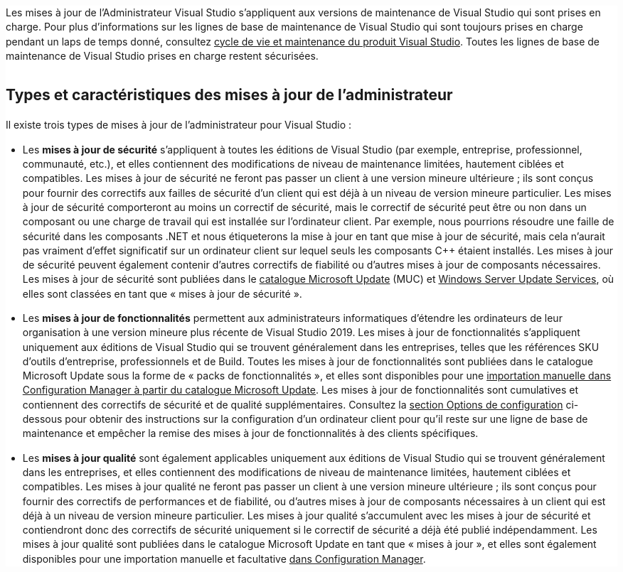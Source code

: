 Les mises à jour de l’Administrateur Visual Studio s’appliquent aux versions de maintenance de Visual Studio qui sont prises en charge. Pour plus d’informations sur les lignes de base de maintenance de Visual Studio qui sont toujours prises en charge pendant un laps de temps donné, consultez [cycle de vie et maintenance du produit Visual Studio](https://docs.microsoft.com/visualstudio/productinfo/vs-servicing-vs). Toutes les lignes de base de maintenance de Visual Studio prises en charge restent sécurisées.  

## <a name="types-and-characteristics-of-administrator-updates"></a>Types et caractéristiques des mises à jour de l’administrateur 

Il existe trois types de mises à jour de l’administrateur pour Visual Studio :

* Les **mises à jour de sécurité** s’appliquent à toutes les éditions de Visual Studio (par exemple, entreprise, professionnel, communauté, etc.), et elles contiennent des modifications de niveau de maintenance limitées, hautement ciblées et compatibles. Les mises à jour de sécurité ne feront pas passer un client à une version mineure ultérieure ; ils sont conçus pour fournir des correctifs aux failles de sécurité d’un client qui est déjà à un niveau de version mineure particulier. Les mises à jour de sécurité comporteront au moins un correctif de sécurité, mais le correctif de sécurité peut être ou non dans un composant ou une charge de travail qui est installée sur l’ordinateur client. Par exemple, nous pourrions résoudre une faille de sécurité dans les composants .NET et nous étiqueterons la mise à jour en tant que mise à jour de sécurité, mais cela n’aurait pas vraiment d’effet significatif sur un ordinateur client sur lequel seuls les composants C++ étaient installés. Les mises à jour de sécurité peuvent également contenir d’autres correctifs de fiabilité ou d’autres mises à jour de composants nécessaires. Les mises à jour de sécurité sont publiées dans le [catalogue Microsoft Update](https://www.catalog.update.microsoft.com/Home.aspx) (MUC) et [Windows Server Update Services](https://docs.microsoft.com/windows-server/administration/windows-server-update-services/get-started/windows-server-update-services-wsus), où elles sont classées en tant que « mises à jour de sécurité ».
 
* Les **mises à jour de fonctionnalités** permettent aux administrateurs informatiques d’étendre les ordinateurs de leur organisation à une version mineure plus récente de Visual Studio 2019. Les mises à jour de fonctionnalités s’appliquent uniquement aux éditions de Visual Studio qui se trouvent généralement dans les entreprises, telles que les références SKU d’outils d’entreprise, professionnels et de Build. Toutes les mises à jour de fonctionnalités sont publiées dans le catalogue Microsoft Update sous la forme de « packs de fonctionnalités », et elles sont disponibles pour une [importation manuelle dans Configuration Manager à partir du catalogue Microsoft Update](https://docs.microsoft.com/mem/configmgr/sum/get-started/synchronize-software-updates#import-updates-from-the-microsoft-update-catalog). Les mises à jour de fonctionnalités sont cumulatives et contiennent des correctifs de sécurité et de qualité supplémentaires. Consultez la [section Options de configuration](#understanding-configuration-options) ci-dessous pour obtenir des instructions sur la configuration d’un ordinateur client pour qu’il reste sur une ligne de base de maintenance et empêcher la remise des mises à jour de fonctionnalités à des clients spécifiques. 

* Les **mises à jour qualité** sont également applicables uniquement aux éditions de Visual Studio qui se trouvent généralement dans les entreprises, et elles contiennent des modifications de niveau de maintenance limitées, hautement ciblées et compatibles. Les mises à jour qualité ne feront pas passer un client à une version mineure ultérieure ; ils sont conçus pour fournir des correctifs de performances et de fiabilité, ou d’autres mises à jour de composants nécessaires à un client qui est déjà à un niveau de version mineure particulier. Les mises à jour qualité s’accumulent avec les mises à jour de sécurité et contiendront donc des correctifs de sécurité uniquement si le correctif de sécurité a déjà été publié indépendamment. Les mises à jour qualité sont publiées dans le catalogue Microsoft Update en tant que « mises à jour », et elles sont également disponibles pour une importation manuelle et facultative [dans Configuration Manager](https://docs.microsoft.com/mem/configmgr/sum/get-started/synchronize-software-updates#import-updates-from-the-microsoft-update-catalog).
